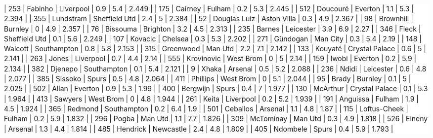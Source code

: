 | 253 | Fabinho        | Liverpool      | 0\.9                  | 5\.4  | 2\.449 |
| 175 | Cairney        | Fulham         | 0\.2                  | 5\.3  | 2\.445 |
| 512 | Doucouré       | Everton        | 1\.1                  | 5\.3  | 2\.394 |
| 355 | Lundstram      | Sheffield Utd  | 2\.4                  | 5     | 2\.384 |
| 52  | Douglas Luiz   | Aston Villa    | 0\.3                  | 4\.9  | 2\.367 |
| 98  | Brownhill      | Burnley        | 0                     | 4\.9  | 2\.357 |
| 76  | Bissouma       | Brighton       | 3\.2                  | 4\.5  | 2\.313 |
| 235 | Barnes         | Leicester      | 3\.9                  | 6\.9  | 2\.27  |
| 346 | Fleck          | Sheffield Utd  | 0\.1                  | 5\.6  | 2\.249 |
| 107 | Kovacic        | Chelsea        | 0\.3                  | 5\.3  | 2\.202 |
| 271 | Gündogan       | Man City       | 0\.3                  | 5\.4  | 2\.19  |
| 148 | Walcott        | Southampton    | 0\.8                  | 5\.8  | 2\.153 |
| 315 | Greenwood      | Man Utd        | 2\.2                  | 7\.1  | 2\.142 |
| 133 | Kouyaté        | Crystal Palace | 0\.6                  | 5     | 2\.141 |
| 263 | Jones          | Liverpool      | 0\.7                  | 4\.4  | 2\.14  |
| 555 | Krovinovic     | West Brom      | 0                     | 5     | 2\.14  |
| 159 | Iwobi          | Everton        | 0\.2                  | 5\.9  | 2\.134 |
| 382 | Djenepo        | Southampton    | 0\.1                  | 5\.4  | 2\.121 |
| 9   | Xhaka          | Arsenal        | 0\.5                  | 5\.2  | 2\.088 |
| 236 | Ndidi          | Leicester      | 0\.6                  | 4\.8  | 2\.077 |
| 385 | Sissoko        | Spurs          | 0\.5                  | 4\.8  | 2\.064 |
| 411 | Phillips       | West Brom      | 0                     | 5\.1  | 2\.044 |
| 95  | Brady          | Burnley        | 0\.1                  | 5     | 2\.025 |
| 502 | Allan          | Everton        | 0\.9                  | 5\.3  | 1\.99  |
| 400 | Bergwijn       | Spurs          | 0\.4                  | 7     | 1\.977 |
| 130 | McArthur       | Crystal Palace | 0\.1                  | 5\.3  | 1\.964 |
| 413 | Sawyers        | West Brom      | 0                     | 4\.8  | 1\.944 |
| 261 | Keita          | Liverpool      | 0\.2                  | 5\.2  | 1\.939 |
| 191 | Anguissa       | Fulham         | 1\.9                  | 4\.5  | 1\.924 |
| 365 | Redmond        | Southampton    | 0\.2                  | 6\.4  | 1\.9   |
| 501 | Ceballos       | Arsenal        | 1\.1                  | 4\.8  | 1\.87  |
| 115 | Loftus\-Cheek  | Fulham         | 0\.2                  | 5\.9  | 1\.832 |
| 296 | Pogba          | Man Utd        | 1\.1                  | 7\.7  | 1\.826 |
| 309 | McTominay      | Man Utd        | 0\.3                  | 4\.9  | 1\.818 |
| 526 | Elneny         | Arsenal        | 1\.3                  | 4\.4  | 1\.814 |
| 485 | Hendrick       | Newcastle      | 2\.4                  | 4\.8  | 1\.809 |
| 405 | Ndombele       | Spurs          | 0\.4                  | 5\.9  | 1\.793 |